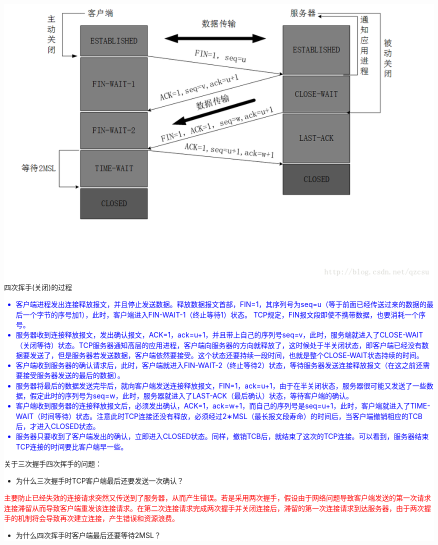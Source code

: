 ![](java成神之路进阶篇-网络编程知识/pic3.png)
四次挥手(关闭)的过程
<font color=blue>
- 客户端进程发出连接释放报文，并且停止发送数据。释放数据报文首部，FIN=1，其序列号为seq=u（等于前面已经传送过来的数据的最后一个字节的序号加1），此时，客户端进入FIN-WAIT-1（终止等待1）状态。 TCP规定，FIN报文段即使不携带数据，也要消耗一个序号。
- 服务器收到连接释放报文，发出确认报文，ACK=1，ack=u+1，并且带上自己的序列号seq=v，此时，服务端就进入了CLOSE-WAIT（关闭等待）状态。TCP服务器通知高层的应用进程，客户端向服务器的方向就释放了，这时候处于半关闭状态，即客户端已经没有数据要发送了，但是服务器若发送数据，客户端依然要接受。这个状态还要持续一段时间，也就是整个CLOSE-WAIT状态持续的时间。
- 客户端收到服务器的确认请求后，此时，客户端就进入FIN-WAIT-2（终止等待2）状态，等待服务器发送连接释放报文（在这之前还需要接受服务器发送的最后的数据）。
- 服务器将最后的数据发送完毕后，就向客户端发送连接释放报文，FIN=1，ack=u+1，由于在半关闭状态，服务器很可能又发送了一些数据，假定此时的序列号为seq=w，此时，服务器就进入了LAST-ACK（最后确认）状态，等待客户端的确认。
- 客户端收到服务器的连接释放报文后，必须发出确认，ACK=1，ack=w+1，而自己的序列号是seq=u+1，此时，客户端就进入了TIME-WAIT（时间等待）状态。注意此时TCP连接还没有释放，必须经过2∗MSL（最长报文段寿命）的时间后，当客户端撤销相应的TCB后，才进入CLOSED状态。
- 服务器只要收到了客户端发出的确认，立即进入CLOSED状态。同样，撤销TCB后，就结束了这次的TCP连接。可以看到，服务器结束TCP连接的时间要比客户端早一些。
</font>

关于三次握手四次挥手的问题：
- 为什么三次握手时TCP客户端最后还要发送一次确认？

<font color=red>
主要防止已经失效的连接请求突然又传送到了服务器，从而产生错误。若是采用两次握手，假设由于网络问题导致客户端发送的第一次请求连接滞留从而导致客户端重发该连接请求。在第二次连接请求完成两次握手并关闭连接后，滞留的第一次连接请求到达服务器，由于两次握手的机制将会导致再次建立连接，产生错误和资源浪费。
</font>

- 为什么四次挥手时客户端最后还要等待2MSL？
